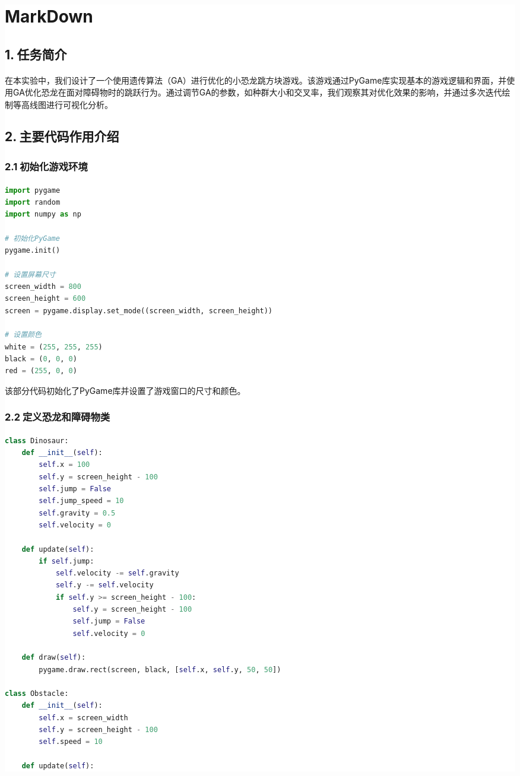 # MarkDown

## 1. 任务简介

在本实验中，我们设计了一个使用遗传算法（GA）进行优化的小恐龙跳方块游戏。该游戏通过PyGame库实现基本的游戏逻辑和界面，并使用GA优化恐龙在面对障碍物时的跳跃行为。通过调节GA的参数，如种群大小和交叉率，我们观察其对优化效果的影响，并通过多次迭代绘制等高线图进行可视化分析。

## 2. 主要代码作用介绍

### 2.1 初始化游戏环境

```python
import pygame
import random
import numpy as np

# 初始化PyGame
pygame.init()

# 设置屏幕尺寸
screen_width = 800
screen_height = 600
screen = pygame.display.set_mode((screen_width, screen_height))

# 设置颜色
white = (255, 255, 255)
black = (0, 0, 0)
red = (255, 0, 0)
```

该部分代码初始化了PyGame库并设置了游戏窗口的尺寸和颜色。

### 2.2 定义恐龙和障碍物类

```python
class Dinosaur:
    def __init__(self):
        self.x = 100
        self.y = screen_height - 100
        self.jump = False
        self.jump_speed = 10
        self.gravity = 0.5
        self.velocity = 0
    
    def update(self):
        if self.jump:
            self.velocity -= self.gravity
            self.y -= self.velocity
            if self.y >= screen_height - 100:
                self.y = screen_height - 100
                self.jump = False
                self.velocity = 0
    
    def draw(self):
        pygame.draw.rect(screen, black, [self.x, self.y, 50, 50])

class Obstacle:
    def __init__(self):
        self.x = screen_width
        self.y = screen_height - 100
        self.speed = 10
    
    def update(self):
```